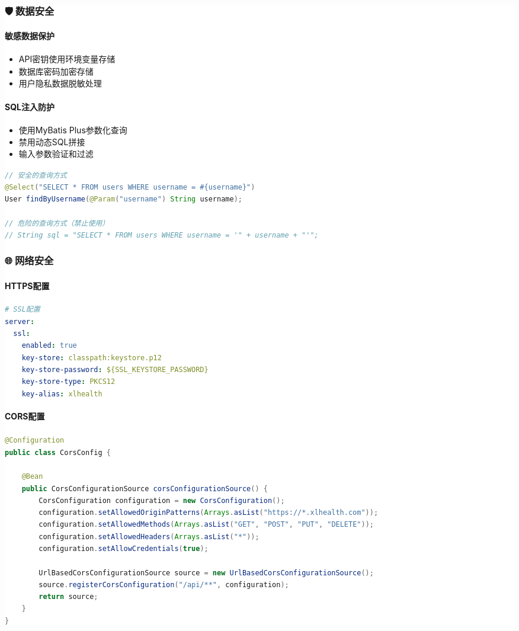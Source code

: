 ### 🛡️ 数据安全

#### 敏感数据保护
- API密钥使用环境变量存储
- 数据库密码加密存储
- 用户隐私数据脱敏处理

#### SQL注入防护
- 使用MyBatis Plus参数化查询
- 禁用动态SQL拼接
- 输入参数验证和过滤

```java
// 安全的查询方式
@Select("SELECT * FROM users WHERE username = #{username}")
User findByUsername(@Param("username") String username);

// 危险的查询方式（禁止使用）
// String sql = "SELECT * FROM users WHERE username = '" + username + "'";
```

### 🌐 网络安全

#### HTTPS配置
```yaml
# SSL配置
server:
  ssl:
    enabled: true
    key-store: classpath:keystore.p12
    key-store-password: ${SSL_KEYSTORE_PASSWORD}
    key-store-type: PKCS12
    key-alias: xlhealth
```

#### CORS配置
```java
@Configuration
public class CorsConfig {
    
    @Bean
    public CorsConfigurationSource corsConfigurationSource() {
        CorsConfiguration configuration = new CorsConfiguration();
        configuration.setAllowedOriginPatterns(Arrays.asList("https://*.xlhealth.com"));
        configuration.setAllowedMethods(Arrays.asList("GET", "POST", "PUT", "DELETE"));
        configuration.setAllowedHeaders(Arrays.asList("*"));
        configuration.setAllowCredentials(true);
        
        UrlBasedCorsConfigurationSource source = new UrlBasedCorsConfigurationSource();
        source.registerCorsConfiguration("/api/**", configuration);
        return source;
    }
}
```
